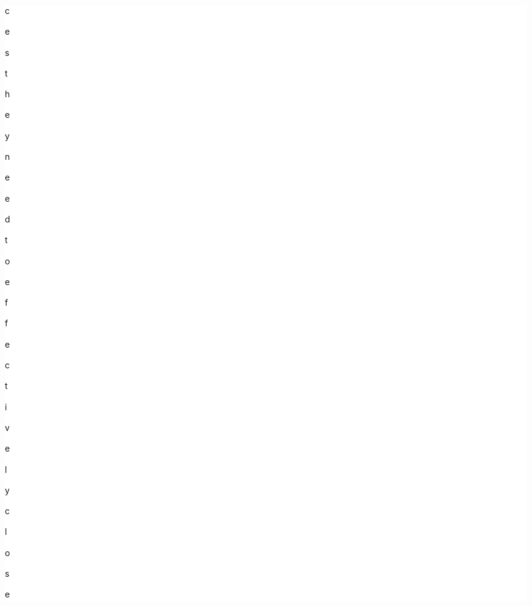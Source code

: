 c

e

s

 

t

h

e

y

 

n

e

e

d

 

t

o

 

e

f

f

e

c

t

i

v

e

l

y

 

c

l

o

s

e

 
